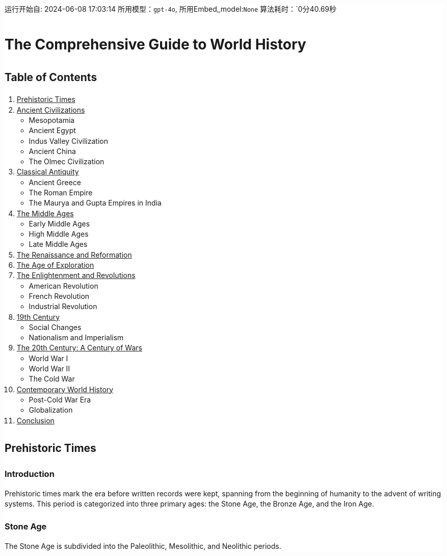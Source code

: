 运行开始自: 2024-06-08 17:03:14
所用模型：`gpt-4o`, 所用Embed_model:`None`
算法耗时：`0分40.69秒
# The Comprehensive Guide to World History

## Table of Contents
1. [Prehistoric Times](#prehistoric-times)
2. [Ancient Civilizations](#ancient-civilizations)
   - Mesopotamia
   - Ancient Egypt
   - Indus Valley Civilization
   - Ancient China
   - The Olmec Civilization
3. [Classical Antiquity](#classical-antiquity)
   - Ancient Greece
   - The Roman Empire
   - The Maurya and Gupta Empires in India
4. [The Middle Ages](#the-middle-ages)
   - Early Middle Ages
   - High Middle Ages
   - Late Middle Ages
5. [The Renaissance and Reformation](#the-renaissance-and-reformation)
6. [The Age of Exploration](#the-age-of-exploration)
7. [The Enlightenment and Revolutions](#the-enlightenment-and-revolutions)
   - American Revolution
   - French Revolution
   - Industrial Revolution
8. [19th Century](#19th-century)
   - Social Changes
   - Nationalism and Imperialism
9. [The 20th Century: A Century of Wars](#the-20th-century-a-century-of-wars)
   - World War I
   - World War II
   - The Cold War
10. [Contemporary World History](#contemporary-world-history)
    - Post-Cold War Era
    - Globalization
11. [Conclusion](#conclusion)

## Prehistoric Times

### Introduction
Prehistoric times mark the era before written records were kept, spanning from the beginning of humanity to the advent of writing systems. This period is categorized into three primary ages: the Stone Age, the Bronze Age, and the Iron Age.

### Stone Age
The Stone Age is subdivided into the Paleolithic, Mesolithic, and Neolithic periods.
